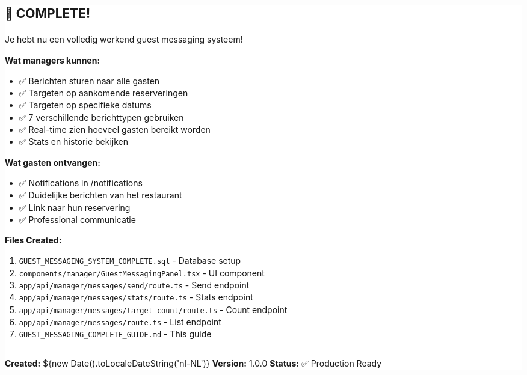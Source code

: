 
## 🎉 COMPLETE!

Je hebt nu een volledig werkend guest messaging systeem!

**Wat managers kunnen:**
- ✅ Berichten sturen naar alle gasten
- ✅ Targeten op aankomende reserveringen
- ✅ Targeten op specifieke datums
- ✅ 7 verschillende berichttypen gebruiken
- ✅ Real-time zien hoeveel gasten bereikt worden
- ✅ Stats en historie bekijken

**Wat gasten ontvangen:**
- ✅ Notifications in /notifications
- ✅ Duidelijke berichten van het restaurant
- ✅ Link naar hun reservering
- ✅ Professional communicatie

**Files Created:**
1. `GUEST_MESSAGING_SYSTEM_COMPLETE.sql` - Database setup
2. `components/manager/GuestMessagingPanel.tsx` - UI component
3. `app/api/manager/messages/send/route.ts` - Send endpoint
4. `app/api/manager/messages/stats/route.ts` - Stats endpoint
5. `app/api/manager/messages/target-count/route.ts` - Count endpoint
6. `app/api/manager/messages/route.ts` - List endpoint
7. `GUEST_MESSAGING_COMPLETE_GUIDE.md` - This guide

---

**Created:** ${new Date().toLocaleDateString('nl-NL')}
**Version:** 1.0.0
**Status:** ✅ Production Ready

